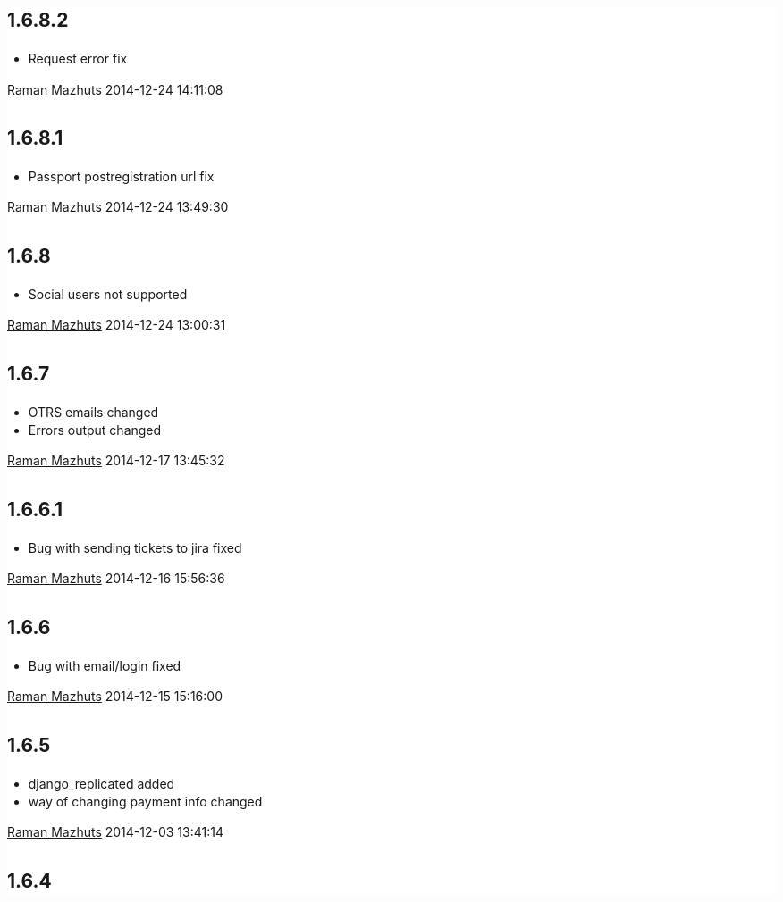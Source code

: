 1.6.8.2
---

  * Request error fix

 [Raman Mazhuts](https://staff.yandex-team.ru/yaroman@yasap-dev.search.yandex.net) 2014-12-24 14:11:08

1.6.8.1
---

  * Passport postregistration url fix

 [Raman Mazhuts](https://staff.yandex-team.ru/yaroman@yasap-dev.search.yandex.net) 2014-12-24 13:49:30

1.6.8
---

  * Social users not supported

 [Raman Mazhuts](https://staff.yandex-team.ru/yaroman@yasap-dev.search.yandex.net) 2014-12-24 13:00:31

1.6.7
---

  * OTRS emails changed
  * Errors output changed

 [Raman Mazhuts](https://staff.yandex-team.ru/yaroman@yasap-dev.search.yandex.net) 2014-12-17 13:45:32

1.6.6.1
---

  * Bug with sending tickets to jira fixed

 [Raman Mazhuts](https://staff.yandex-team.ru/yaroman@yasap-dev.search.yandex.net) 2014-12-16 15:56:36

1.6.6
---

  * Bug with email/login fixed

 [Raman Mazhuts](https://staff.yandex-team.ru/yaroman@yasap-dev.search.yandex.net) 2014-12-15 15:16:00

1.6.5
---

  * django\_replicated added
  * way of changing payment info changed

 [Raman Mazhuts](https://staff.yandex-team.ru/yaroman@yasap-dev.search.yandex.net) 2014-12-03 13:41:14

1.6.4
---
